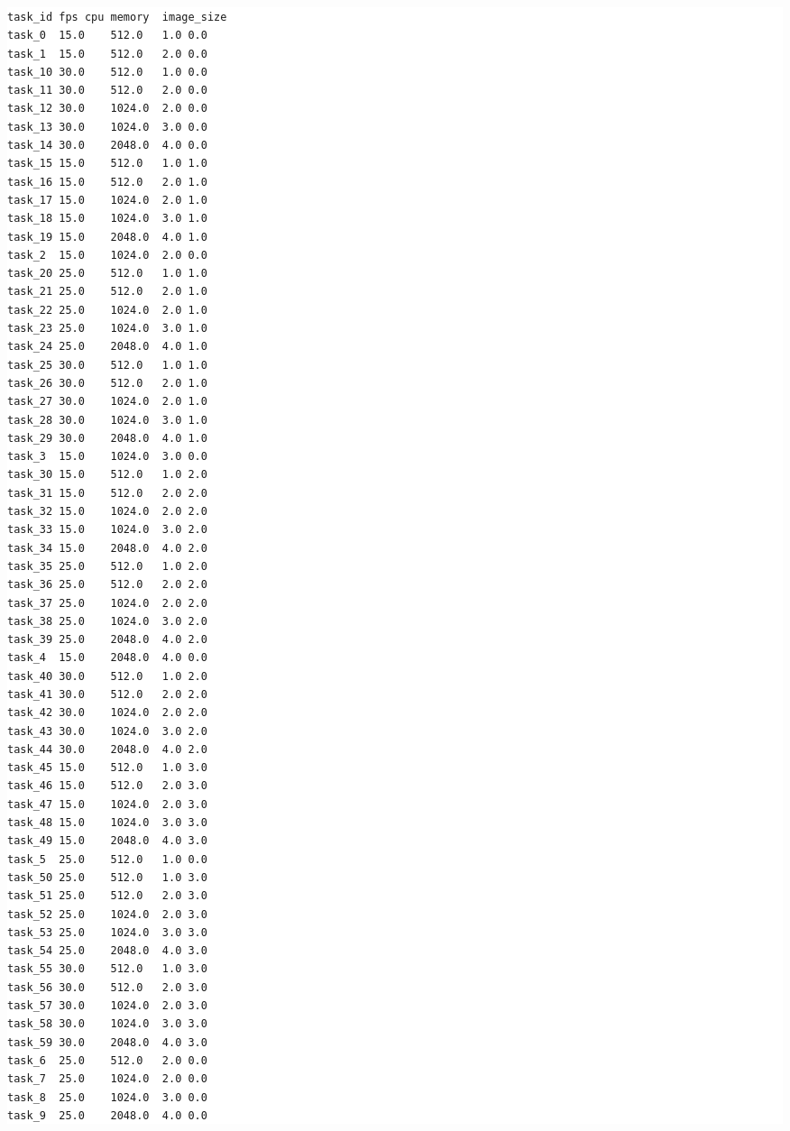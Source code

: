 ```	
task_id fps	cpu	memory	image_size				
task_0	15.0	512.0	1.0	0.0
task_1	15.0	512.0	2.0	0.0
task_10	30.0	512.0	1.0	0.0
task_11	30.0	512.0	2.0	0.0
task_12	30.0	1024.0	2.0	0.0
task_13	30.0	1024.0	3.0	0.0
task_14	30.0	2048.0	4.0	0.0
task_15	15.0	512.0	1.0	1.0
task_16	15.0	512.0	2.0	1.0
task_17	15.0	1024.0	2.0	1.0
task_18	15.0	1024.0	3.0	1.0
task_19	15.0	2048.0	4.0	1.0
task_2	15.0	1024.0	2.0	0.0
task_20	25.0	512.0	1.0	1.0
task_21	25.0	512.0	2.0	1.0
task_22	25.0	1024.0	2.0	1.0
task_23	25.0	1024.0	3.0	1.0
task_24	25.0	2048.0	4.0	1.0
task_25	30.0	512.0	1.0	1.0
task_26	30.0	512.0	2.0	1.0
task_27	30.0	1024.0	2.0	1.0
task_28	30.0	1024.0	3.0	1.0
task_29	30.0	2048.0	4.0	1.0
task_3	15.0	1024.0	3.0	0.0
task_30	15.0	512.0	1.0	2.0
task_31	15.0	512.0	2.0	2.0
task_32	15.0	1024.0	2.0	2.0
task_33	15.0	1024.0	3.0	2.0
task_34	15.0	2048.0	4.0	2.0
task_35	25.0	512.0	1.0	2.0
task_36	25.0	512.0	2.0	2.0
task_37	25.0	1024.0	2.0	2.0
task_38	25.0	1024.0	3.0	2.0
task_39	25.0	2048.0	4.0	2.0
task_4	15.0	2048.0	4.0	0.0
task_40	30.0	512.0	1.0	2.0
task_41	30.0	512.0	2.0	2.0
task_42	30.0	1024.0	2.0	2.0
task_43	30.0	1024.0	3.0	2.0
task_44	30.0	2048.0	4.0	2.0
task_45	15.0	512.0	1.0	3.0
task_46	15.0	512.0	2.0	3.0
task_47	15.0	1024.0	2.0	3.0
task_48	15.0	1024.0	3.0	3.0
task_49	15.0	2048.0	4.0	3.0
task_5	25.0	512.0	1.0	0.0
task_50	25.0	512.0	1.0	3.0
task_51	25.0	512.0	2.0	3.0
task_52	25.0	1024.0	2.0	3.0
task_53	25.0	1024.0	3.0	3.0
task_54	25.0	2048.0	4.0	3.0
task_55	30.0	512.0	1.0	3.0
task_56	30.0	512.0	2.0	3.0
task_57	30.0	1024.0	2.0	3.0
task_58	30.0	1024.0	3.0	3.0
task_59	30.0	2048.0	4.0	3.0
task_6	25.0	512.0	2.0	0.0
task_7	25.0	1024.0	2.0	0.0
task_8	25.0	1024.0	3.0	0.0
task_9	25.0	2048.0	4.0	0.0
```
